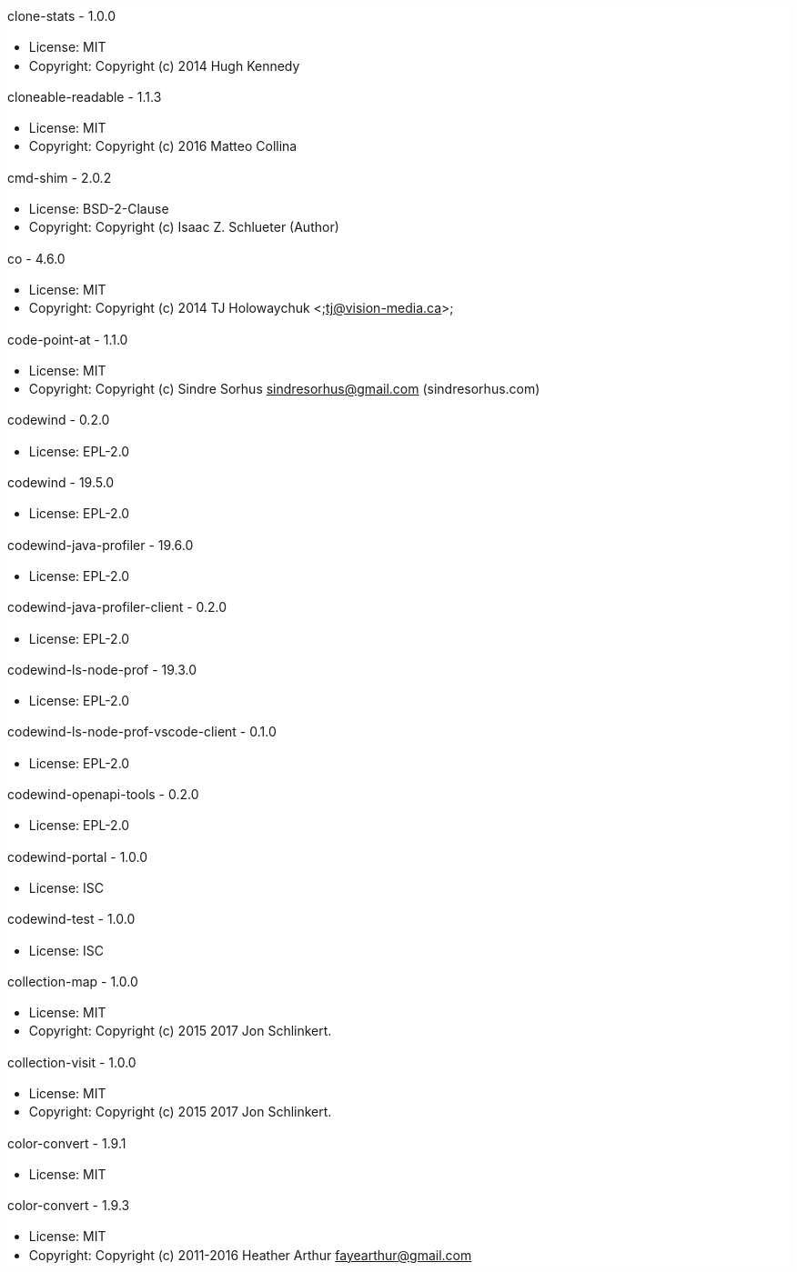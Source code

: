 clone-stats - 1.0.0
 * License: MIT
 * Copyright: Copyright (c) 2014 Hugh Kennedy

cloneable-readable - 1.1.3
 * License: MIT
 * Copyright: Copyright (c) 2016 Matteo Collina

cmd-shim - 2.0.2
 * License: BSD-2-Clause
 * Copyright: Copyright (c) Isaac Z. Schlueter (Author)

co - 4.6.0
 * License: MIT
 * Copyright: Copyright (c) 2014 TJ Holowaychuk <;tj@vision-media.ca>;

code-point-at - 1.1.0
 * License: MIT
 * Copyright: Copyright (c) Sindre Sorhus <sindresorhus@gmail.com> (sindresorhus.com)

codewind - 0.2.0
 * License: EPL-2.0

codewind - 19.5.0
 * License: EPL-2.0

codewind-java-profiler - 19.6.0
 * License: EPL-2.0

codewind-java-profiler-client - 0.2.0
 * License: EPL-2.0

codewind-ls-node-prof - 19.3.0
 * License: EPL-2.0

codewind-ls-node-prof-vscode-client - 0.1.0
 * License: EPL-2.0

codewind-openapi-tools - 0.2.0
 * License: EPL-2.0

codewind-portal - 1.0.0
 * License: ISC

codewind-test - 1.0.0
 * License: ISC

collection-map - 1.0.0
 * License: MIT
 * Copyright: Copyright (c) 2015  2017  Jon Schlinkert.

collection-visit - 1.0.0
 * License: MIT
 * Copyright: Copyright (c) 2015  2017  Jon Schlinkert.

color-convert - 1.9.1
 * License: MIT

color-convert - 1.9.3
 * License: MIT
 * Copyright: Copyright (c) 2011-2016 Heather Arthur <fayearthur@gmail.com>
